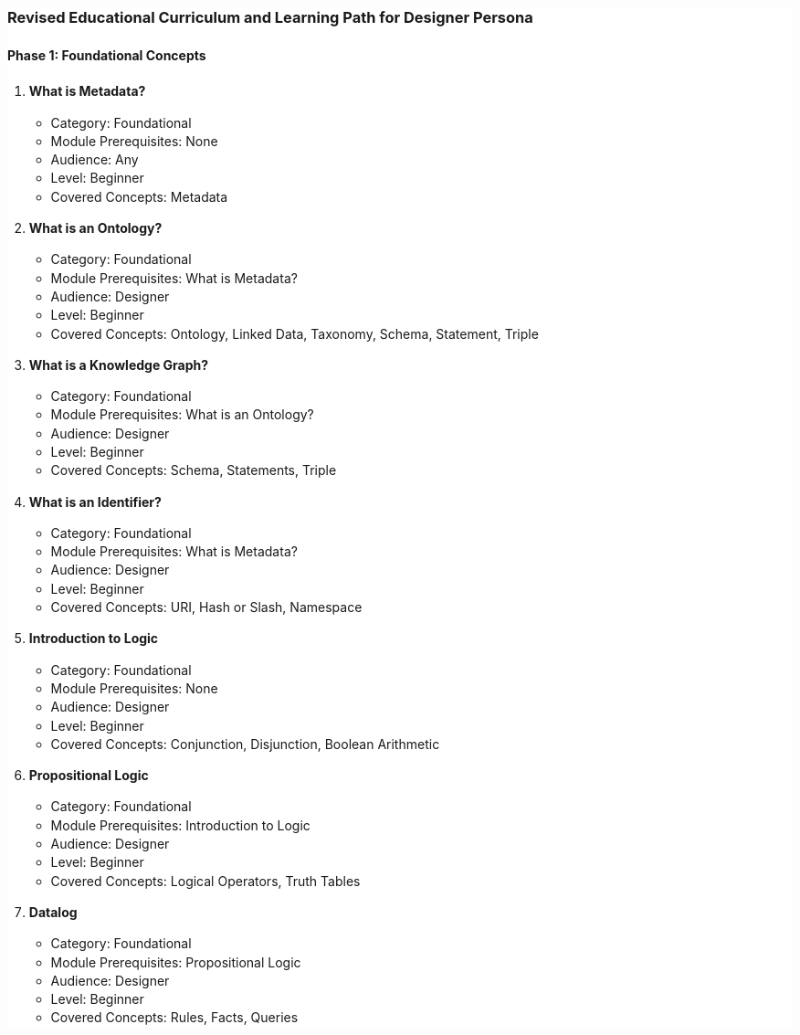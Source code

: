 ### Revised Educational Curriculum and Learning Path for Designer Persona

#### Phase 1: Foundational Concepts

1. **What is Metadata?**
   - Category: Foundational
   - Module Prerequisites: None
   - Audience: Any
   - Level: Beginner
   - Covered Concepts: Metadata

2. **What is an Ontology?**
   - Category: Foundational
   - Module Prerequisites: What is Metadata?
   - Audience: Designer
   - Level: Beginner
   - Covered Concepts: Ontology, Linked Data, Taxonomy, Schema, Statement, Triple

3. **What is a Knowledge Graph?**
   - Category: Foundational
   - Module Prerequisites: What is an Ontology?
   - Audience: Designer
   - Level: Beginner
   - Covered Concepts: Schema, Statements, Triple

4. **What is an Identifier?**
   - Category: Foundational
   - Module Prerequisites: What is Metadata?
   - Audience: Designer
   - Level: Beginner
   - Covered Concepts: URI, Hash or Slash, Namespace

5. **Introduction to Logic**
   - Category: Foundational
   - Module Prerequisites: None
   - Audience: Designer
   - Level: Beginner
   - Covered Concepts: Conjunction, Disjunction, Boolean Arithmetic

6. **Propositional Logic**
   - Category: Foundational
   - Module Prerequisites: Introduction to Logic
   - Audience: Designer
   - Level: Beginner
   - Covered Concepts: Logical Operators, Truth Tables

7. **Datalog**
   - Category: Foundational
   - Module Prerequisites: Propositional Logic
   - Audience: Designer
   - Level: Beginner
   - Covered Concepts: Rules, Facts, Queries
